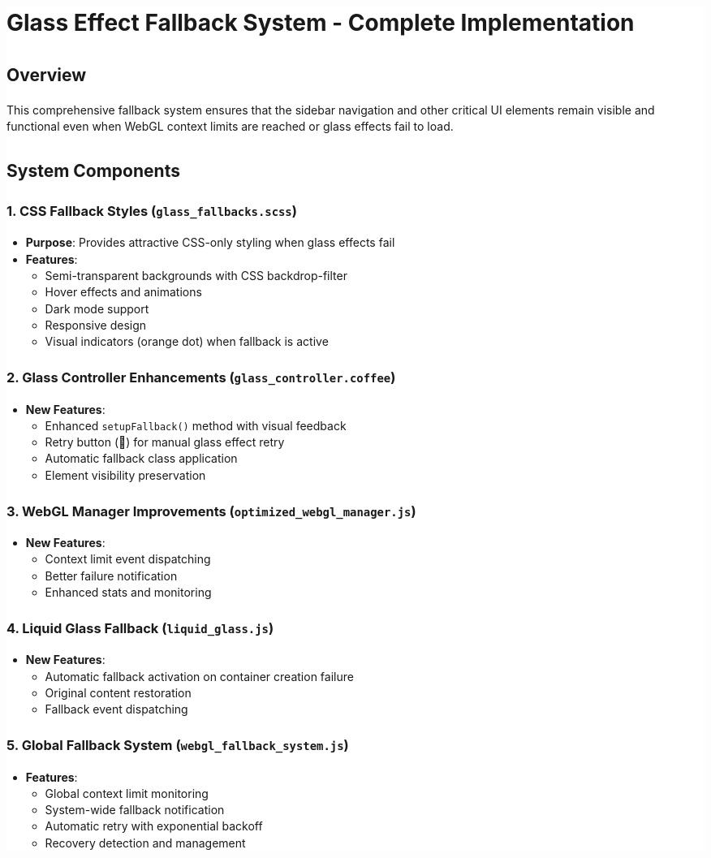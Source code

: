 # Glass Effect Fallback System - Complete Implementation

## Overview

This comprehensive fallback system ensures that the sidebar navigation and other critical UI elements remain visible and functional even when WebGL context limits are reached or glass effects fail to load.

## System Components

### 1. **CSS Fallback Styles** (`glass_fallbacks.scss`)

- **Purpose**: Provides attractive CSS-only styling when glass effects fail
- **Features**:
    - Semi-transparent backgrounds with CSS backdrop-filter
    - Hover effects and animations
    - Dark mode support
    - Responsive design
    - Visual indicators (orange dot) when fallback is active

### 2. **Glass Controller Enhancements** (`glass_controller.coffee`)

- **New Features**:
    - Enhanced `setupFallback()` method with visual feedback
    - Retry button (🔄) for manual glass effect retry
    - Automatic fallback class application
    - Element visibility preservation

### 3. **WebGL Manager Improvements** (`optimized_webgl_manager.js`)

- **New Features**:
    - Context limit event dispatching
    - Better failure notification
    - Enhanced stats and monitoring

### 4. **Liquid Glass Fallback** (`liquid_glass.js`)

- **New Features**:
    - Automatic fallback activation on container creation failure
    - Original content restoration
    - Fallback event dispatching

### 5. **Global Fallback System** (`webgl_fallback_system.js`)

- **Features**:
    - Global context limit monitoring
    - System-wide fallback notification
    - Automatic retry with exponential backoff
    - Recovery detection and management
